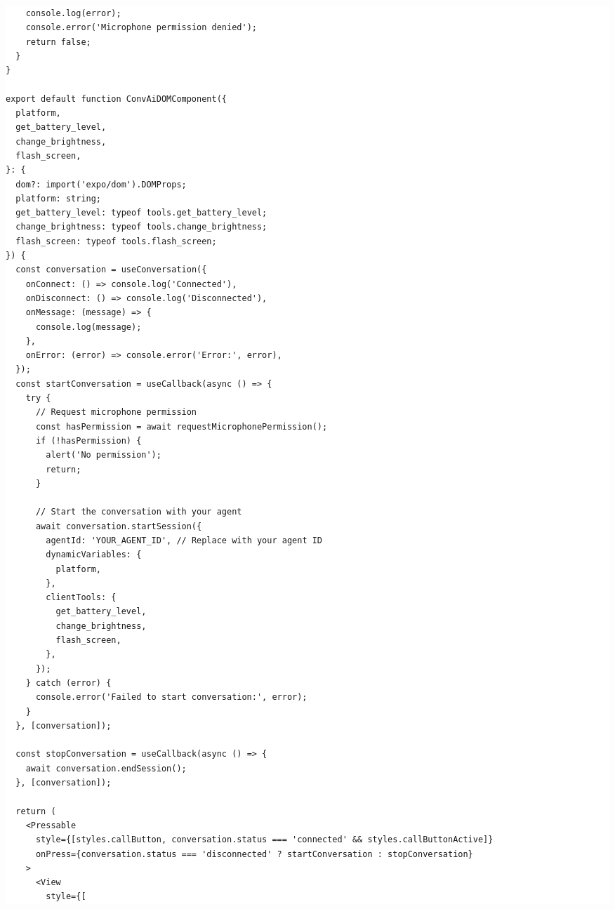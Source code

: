 ```tsx /components/ConvAI.tsx {10-19,33-40,51-65}
    console.log(error);
    console.error('Microphone permission denied');
    return false;
  }
}

export default function ConvAiDOMComponent({
  platform,
  get_battery_level,
  change_brightness,
  flash_screen,
}: {
  dom?: import('expo/dom').DOMProps;
  platform: string;
  get_battery_level: typeof tools.get_battery_level;
  change_brightness: typeof tools.change_brightness;
  flash_screen: typeof tools.flash_screen;
}) {
  const conversation = useConversation({
    onConnect: () => console.log('Connected'),
    onDisconnect: () => console.log('Disconnected'),
    onMessage: (message) => {
      console.log(message);
    },
    onError: (error) => console.error('Error:', error),
  });
  const startConversation = useCallback(async () => {
    try {
      // Request microphone permission
      const hasPermission = await requestMicrophonePermission();
      if (!hasPermission) {
        alert('No permission');
        return;
      }

      // Start the conversation with your agent
      await conversation.startSession({
        agentId: 'YOUR_AGENT_ID', // Replace with your agent ID
        dynamicVariables: {
          platform,
        },
        clientTools: {
          get_battery_level,
          change_brightness,
          flash_screen,
        },
      });
    } catch (error) {
      console.error('Failed to start conversation:', error);
    }
  }, [conversation]);

  const stopConversation = useCallback(async () => {
    await conversation.endSession();
  }, [conversation]);

  return (
    <Pressable
      style={[styles.callButton, conversation.status === 'connected' && styles.callButtonActive]}
      onPress={conversation.status === 'disconnected' ? startConversation : stopConversation}
    >
      <View
        style={[
```